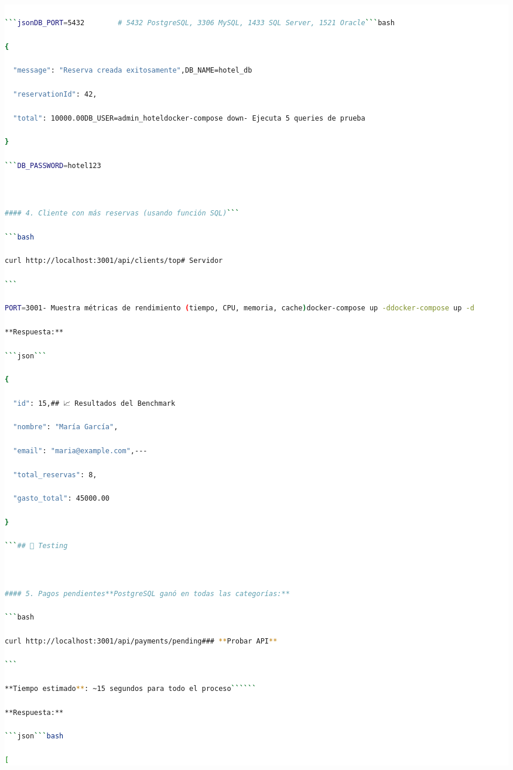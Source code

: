 ``````bash

```jsonDB_PORT=5432        # 5432 PostgreSQL, 3306 MySQL, 1433 SQL Server, 1521 Oracle```bash

{

  "message": "Reserva creada exitosamente",DB_NAME=hotel_db

  "reservationId": 42,

  "total": 10000.00DB_USER=admin_hoteldocker-compose down- Ejecuta 5 queries de prueba

}

```DB_PASSWORD=hotel123



#### 4. Cliente con más reservas (usando función SQL)```

```bash

curl http://localhost:3001/api/clients/top# Servidor

```

PORT=3001- Muestra métricas de rendimiento (tiempo, CPU, memoria, cache)docker-compose up -ddocker-compose up -d

**Respuesta:**

```json```

{

  "id": 15,## 📈 Resultados del Benchmark

  "nombre": "María García",

  "email": "maria@example.com",---

  "total_reservas": 8,

  "gasto_total": 45000.00

}

```## 🧪 Testing



#### 5. Pagos pendientes**PostgreSQL ganó en todas las categorías:**

```bash

curl http://localhost:3001/api/payments/pending### **Probar API**

```

**Tiempo estimado**: ~15 segundos para todo el proceso``````

**Respuesta:**

```json```bash

[
``````